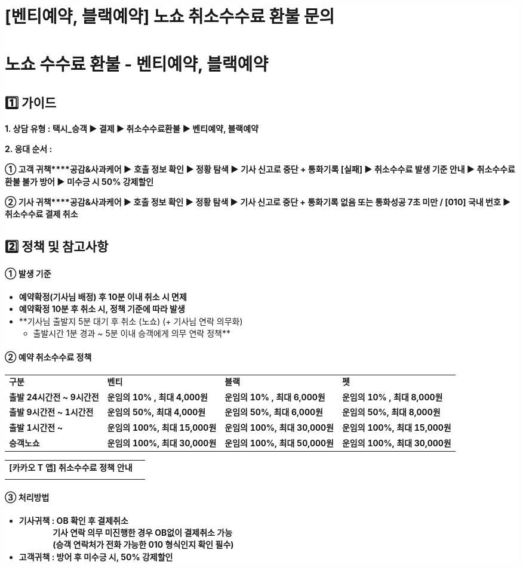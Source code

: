 # [벤티예약, 블랙예약] 노쇼 취소수수료 환불 문의

**노쇼 수수료 환불 - 벤티예약, 블랙예약**
==========================

**1️⃣ 가이드**
-----------

**1. 상담 유형 : 택시\_승객 ▶ 결제 ▶ 취소수수료환불** **▶ 벤티예약, 블랙예약**

**2. 응대 순서 :**

**① 고객 귀책****공감&사과케어 ▶** **호출 정보 확인 ▶ 정황 탐색 ▶ 기사 신고로 중단 + 통화기록 [실패] ▶ 취소수수료 발생 기준 안내 ▶ 취소수수료 환불 불가 방어 ▶ 미수긍 시 50% 강제할인**

**② 기사 귀책****공감&사과케어 ▶ 호출 정보 확인 ▶ 정황 탐색 ▶ 기사 신고로 중단 + 통화기록 없음 또는 통화성공 7초 미만 / [010] 국내 번호 ▶ 취소수수료 결제 취소**

**2️⃣** **정책 및 참고사항**
---------------------

#### **① 발생 기준**

* **예약확정(기사님 배정) 후 10분 이내 취소 시 면제**
* **예약확정 10분 후 취소 시, 정책 기준에 따라 발생**
* **기사님 출발지 5분 대기 후 취소 (노쇼) (+ 기사님 연락 의무화)  
  - 출발시간 1분 경과 ~ 5분 이내 승객에게 의무 연락 정책**

#### **② 예약 취소수수료 정책**

|  |  |  |  |
| --- | --- | --- | --- |
| **구분** | **벤티** | **블랙** | **펫** |
| **출발 24시간전** **~ 9시간전** | **운임의 10% ,**  **최대 4,000원** | **운임의 10% ,**  **최대 6,000원** | **운임의 10% ,**  **최대 8,000원** |
| **출발 9시간전** **~ 1시간전** | **운임의 50%,**  **최대 4,000원** | **운임의 50%,**  **최대 6,000원** | **운임의 50%,**  **최대 8,000원** |
| **출발 1시간전 ~** | **운임의 100%,**  **최대 15,000원** | **운임의 100%,**  **최대 30,000원** | **운임의 100%,**  **최대 15,000원** |
| **승객노쇼** | **운임의 100%,**  **최대 30,000원** | **운임의 100%,**  **최대 50,000원** | **운임의 100%,**  **최대 30,000원** |

|  |  |
| --- | --- |
| **[카카오 T 앱] 취소수수료 정책 안내** | |
|  |  |

#### 

#### **③ 처리방법**

* **기사귀책 : OB 확인 후 결제취소  
                   기사 연락 의무 미진행한 경우 OB없이 결제취소 가능  
                   (승객 연락처가 전화 가능한 010 형식인지 확인 필수)**
* **고객귀책 : 방어 후 미수긍 시, 50% 강제할인**
